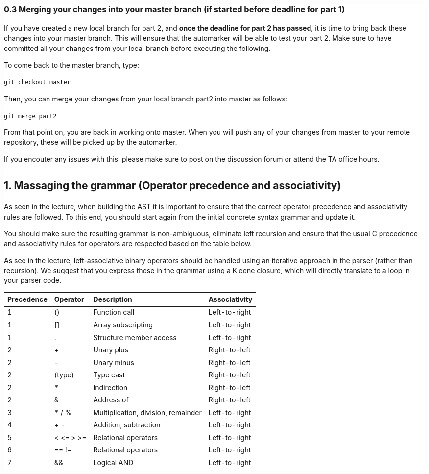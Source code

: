 ### 0.3 Merging your changes into your master branch (if started before deadline for part 1)

If you have created a new local branch for part 2, and **once the deadline for part 2 has passed**, it is time to bring back these changes into your master branch.
This will ensure that the automarker will be able to test your part 2.
Make sure to have committed all your changes from your local branch before executing the following.

To come back to the master branch, type:
```
git checkout master
```

Then, you can merge your changes from your local branch part2 into master as follows:
```
git merge part2
```

From that point on, you are back in working onto master.
When you will push any of your changes from master to your remote repository, these will be picked up by the automarker.

If you encouter any issues with this, please make sure to post on the discussion forum or attend the TA office hours.



## 1. Massaging the grammar (Operator precedence and associativity)

As seen in the lecture, when building the AST it is important to ensure that the correct operator precedence and associativity rules are followed.
To this end, you should start again from the initial concrete syntax grammar and update it.

You should make sure the resulting grammar is non-ambiguous, eliminate left recursion and ensure that the usual C precedence and associativity rules for operators are respected based on the table below.

As see in the lecture, left-associative binary operators should be handled using an iterative approach in the parser (rather than recursion).
We suggest that you express these in the grammar using a Kleene closure, which will directly translate to a loop in your parser code.


| Precedence | Operator      | Description                          | Associativity |
|:-----------| :------------ | :----------------------------------- | :-----------  |
| 1          | ()            | Function call                        | Left-to-right |
| 1          | \[\]          | Array subscripting                   | Left-to-right |
| 1          | .             | Structure member access              | Left-to-right |
| 2          | +             | Unary plus                           | Right-to-left |
| 2          | -             | Unary minus                          | Right-to-left |
| 2          | (type)        | Type cast                            | Right-to-left |
| 2          | *             | Indirection                          | Right-to-left |
| 2          | &             | Address of                           | Right-to-left |
| 3          | * / %         | Multiplication, division, remainder  | Left-to-right |
| 4          | + -           | Addition, subtraction                | Left-to-right |
| 5          | < <= > >=     | Relational operators                 | Left-to-right |
| 6          | == \!=        | Relational operators                 | Left-to-right |
| 7          | &&            | Logical AND                          | Left-to-right |